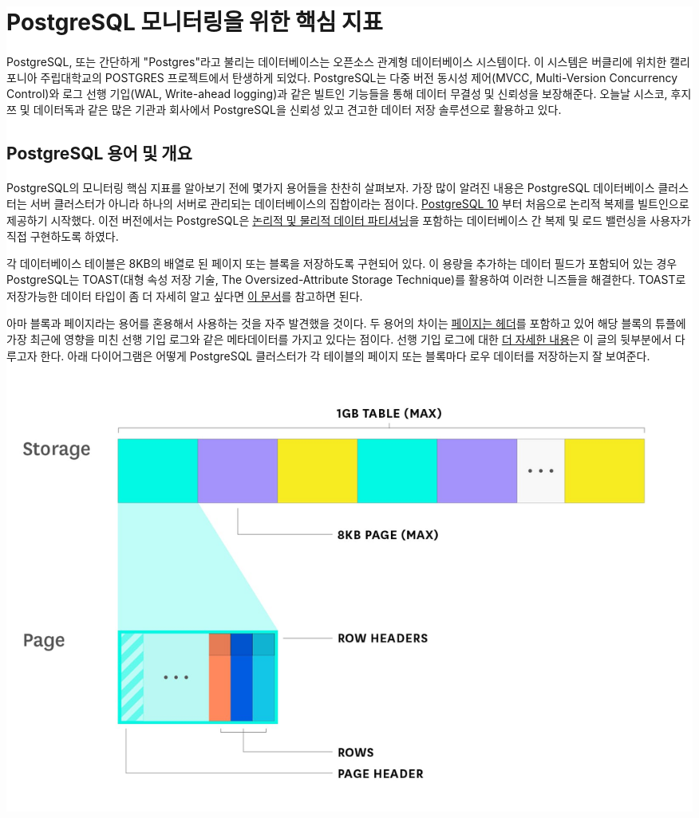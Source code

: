 # PostgreSQL 모니터링을 위한 핵심 지표

PostgreSQL, 또는 간단하게 "Postgres"라고 불리는 데이터베이스는 오픈소스 관계형 데이터베이스 시스템이다. 이 시스템은 버클리에 위치한 캘리포니아 주립대학교의 POSTGRES 프로젝트에서 탄생하게 되었다. PostgreSQL는 다중 버전 동시성 제어(MVCC, Multi-Version Concurrency Control)와 로그 선행 기입(WAL, Write-ahead logging)과 같은 빌트인 기능들을 통해 데이터 무결성 및 신뢰성을 보장해준다. 오늘날 시스코, 후지쯔 및 데이터독과 같은 많은 기관과 회사에서 PostgreSQL을 신뢰성 있고 견고한 데이터 저장 솔루션으로 활용하고 있다.

## PostgreSQL 용어 및 개요
PostgreSQL의 모니터링 핵심 지표를 알아보기 전에 몇가지 용어들을 찬찬히 살펴보자. 가장 많이 알려진 내용은 PostgreSQL 데이터베이스 클러스터는 서버 클러스터가 아니라 하나의 서버로 관리되는 데이터베이스의 집합이라는 점이다. [PostgreSQL 10](https://www.postgresql.org/docs/10/release-10.html) 부터 처음으로 논리적 복제를 빌트인으로 제공하기 시작했다. 이전 버전에서는 PostgreSQL은 [논리적 및 물리적 데이터 파티셔닝](https://www.postgresql.org/docs/current/different-replication-solutions.html)을 포함하는 데이터베이스 간 복제 및 로드 밸런싱을 사용자가 직접 구현하도록 하였다.

각 데이터베이스 테이블은 8KB의 배열로 된 페이지 또는 블록을 저장하도록 구현되어 있다. 이 용량을 추가하는 데이터 필드가 포함되어 있는 경우 PostgreSQL는 TOAST(대형 속성 저장 기술, The Oversized-Attribute Storage Technique)를 활용하여 이러한 니즈들을 해결한다. TOAST로 저장가능한 데이터 타입이 좀 더 자세히 알고 싶다면 [이 문서](https://www.postgresql.org/docs/current/storage-toast.html)를 참고하면 된다.


아마 블록과 페이지라는 용어를 혼용해서 사용하는 것을 자주 발견했을 것이다. 두 용어의 차이는 [페이지는 헤더](https://www.postgresql.org/docs/current/storage-page-layout.html#PAGEHEADERDATA-TABLE)를 포함하고 있어 해당 블록의 튜플에 가장 최근에 영향을 미친 선행 기입 로그와 같은 메타데이터를 가지고 있다는 점이다. 선행 기입 로그에 대한 [더 자세한 내용](https://www.datadoghq.com/blog/postgresql-monitoring/#replication-and-reliability)은 이 글의 뒷부분에서 다루고자 한다. 아래 다이어그램은 어떻게 PostgreSQL 클러스터가 각 테이블의 페이지 또는 블록마다 로우 데이터를 저장하는지 잘 보여준다.

![img](imgs/key-metrics-for-postgresql-monitoring/postgresql-monitoring-storage-diagram.jpeg)
